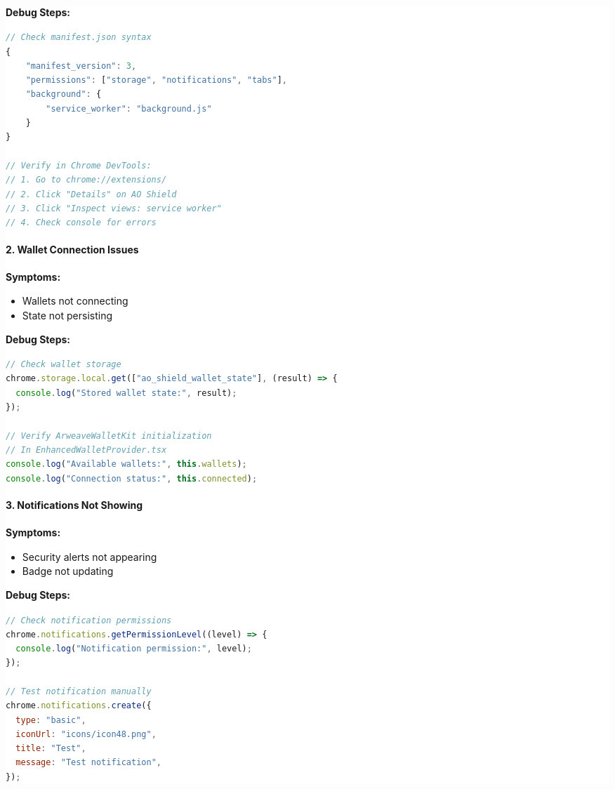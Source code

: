 **Debug Steps:**

```javascript
// Check manifest.json syntax
{
    "manifest_version": 3,
    "permissions": ["storage", "notifications", "tabs"],
    "background": {
        "service_worker": "background.js"
    }
}

// Verify in Chrome DevTools:
// 1. Go to chrome://extensions/
// 2. Click "Details" on AO Shield
// 3. Click "Inspect views: service worker"
// 4. Check console for errors
```

#### 2. **Wallet Connection Issues**

**Symptoms:**

- Wallets not connecting
- State not persisting

**Debug Steps:**

```typescript
// Check wallet storage
chrome.storage.local.get(["ao_shield_wallet_state"], (result) => {
  console.log("Stored wallet state:", result);
});

// Verify ArweaveWalletKit initialization
// In EnhancedWalletProvider.tsx
console.log("Available wallets:", this.wallets);
console.log("Connection status:", this.connected);
```

#### 3. **Notifications Not Showing**

**Symptoms:**

- Security alerts not appearing
- Badge not updating

**Debug Steps:**

```javascript
// Check notification permissions
chrome.notifications.getPermissionLevel((level) => {
  console.log("Notification permission:", level);
});

// Test notification manually
chrome.notifications.create({
  type: "basic",
  iconUrl: "icons/icon48.png",
  title: "Test",
  message: "Test notification",
});
```
